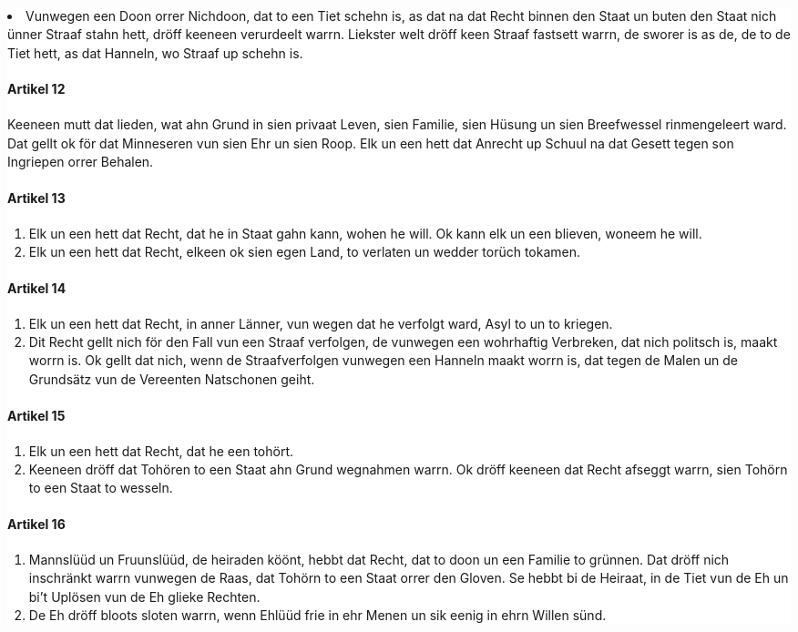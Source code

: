   <li>
   Vunwegen een Doon orrer Nichdoon, dat to een Tiet schehn is, as dat na dat Recht binnen den Staat un buten den Staat nich ünner Straaf stahn hett, dröff keeneen verurdeelt warrn. Liekster welt dröff keen Straaf fastsett warrn, de sworer is as de, de to de Tiet  hett, as dat Hanneln, wo Straaf up  schehn is.
  </li>
 </ol>
 <h4>
  Artikel 12
 </h4>
 <p>
  Keeneen mutt dat lieden, wat ahn Grund in sien privaat Leven, sien Familie, sien Hüsung un sien Breefwessel rinmengeleert ward. Dat gellt ok för dat Minneseren vun sien Ehr un sien Roop. Elk un een hett dat Anrecht up Schuul na dat Gesett tegen son Ingriepen orrer Behalen.
 </p>
 <h4>
  Artikel 13
 </h4>
 <ol>
  <li>
   Elk un een hett dat Recht, dat he in  Staat gahn kann, wohen he will. Ok kann elk un een blieven, woneem he will.
  </li>
  <li>
   Elk un een hett dat Recht, elkeen  ok sien egen Land, to verlaten un wedder torüch tokamen.
  </li>
 </ol>
 <h4>
  Artikel 14
 </h4>
 <ol>
  <li>
   Elk un een hett dat Recht, in anner Länner, vun wegen dat he verfolgt ward, Asyl to  un to kriegen.
  </li>
  <li>
   Dit Recht gellt nich för den Fall vun een Straaf verfolgen, de vunwegen een wohrhaftig Verbreken, dat nich politsch is, maakt worrn is. Ok gellt dat nich, wenn de Straafverfolgen vunwegen een Hanneln maakt worrn is, dat tegen de Malen un de Grundsätz vun de Vereenten Natschonen geiht.
  </li>
 </ol>
 <h4>
  Artikel 15
 </h4>
 <ol>
  <li>
   Elk un een hett dat Recht, dat he een  tohört.
  </li>
  <li>
   Keeneen dröff dat Tohören to een Staat ahn Grund wegnahmen warrn. Ok dröff keeneen dat Recht afseggt warrn, sien Tohörn to een Staat to wesseln.
  </li>
 </ol>
 <h4>
  Artikel 16
 </h4>
 <ol>
  <li>
   Mannslüüd un Fruunslüüd, de heiraden köönt, hebbt dat Recht, dat to doon un een Familie to grünnen. Dat dröff nich inschränkt warrn vunwegen de Raas, dat Tohörn to een Staat orrer den Gloven. Se hebbt bi de Heiraat, in de Tiet vun de Eh un bi’t Uplösen vun de Eh glieke Rechten.
  </li>
  <li>
   De Eh dröff bloots sloten warrn, wenn  Ehlüüd frie in ehr Menen un sik eenig in ehrn Willen sünd.
  </li>